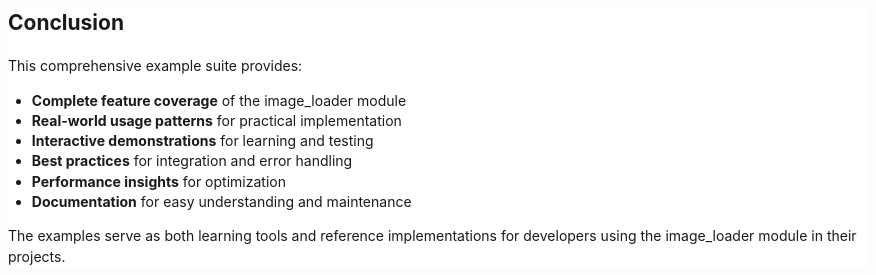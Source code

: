 ## Conclusion

This comprehensive example suite provides:

- **Complete feature coverage** of the image_loader module
- **Real-world usage patterns** for practical implementation
- **Interactive demonstrations** for learning and testing
- **Best practices** for integration and error handling
- **Performance insights** for optimization
- **Documentation** for easy understanding and maintenance

The examples serve as both learning tools and reference implementations for developers using the image_loader module in their projects.
